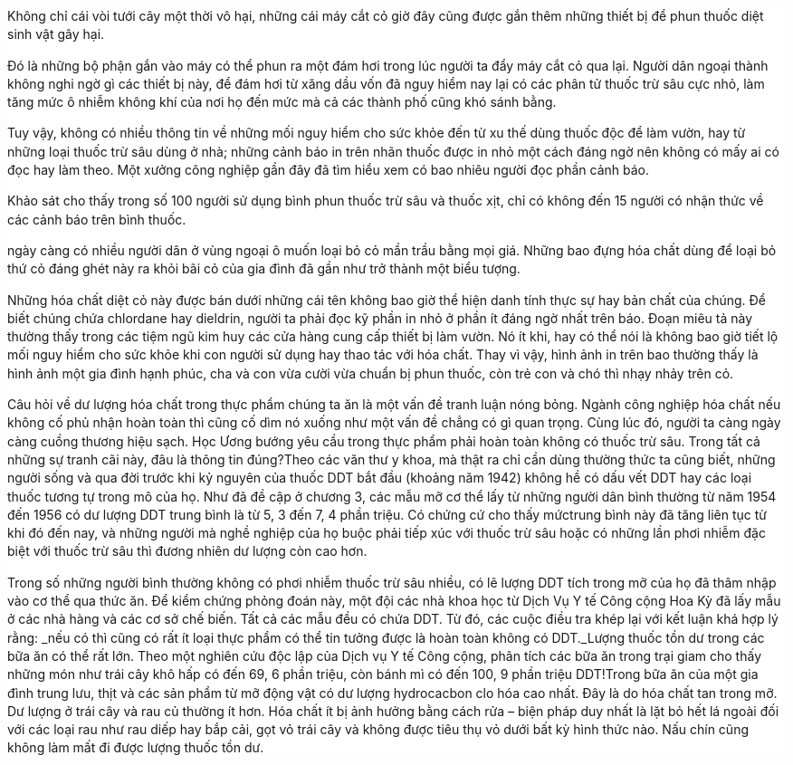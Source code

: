 Không chỉ cái vòi tưới cây một thời vô hại, những cái máy cắt cỏ giờ đây cũng được gắn thêm những thiết bị để phun thuốc diệt sinh vật gây hại.

Đó là những bộ phận gắn vào máy có thể phun ra một đám hơi trong lúc người ta đẩy máy cắt cỏ qua lại. Người dân ngoại thành không nghi ngờ gì các thiết bị này, để đám hơi từ xăng dầu vốn đã nguy hiểm nay lại có các phân tử thuốc trừ sâu cực nhỏ, làm tăng mức ô nhiễm không khí của nơi họ đến mức mà cả các thành phố cũng khó sánh bằng.

Tuy vậy, không có nhiều thông tin về những mối nguy hiểm cho sức khỏe đến từ xu thế dùng thuốc độc để làm vườn, hay từ những loại thuốc trừ sâu dùng ở nhà; những cảnh báo in trên nhãn thuốc được in nhỏ một cách đáng ngờ nên không có mấy ai có đọc hay làm theo. Một xưởng công nghiệp gần đây đã tìm hiểu xem có bao nhiêu người đọc phần cảnh báo.

Khảo sát cho thấy trong số 100 người sử dụng bình phun thuốc trừ sâu và thuốc xịt, chỉ có không đến 15 người có nhận thức về các cảnh báo trên bình thuốc.

ngày càng có nhiều người dân ở vùng ngoại ô muốn loại bỏ cỏ mần trầu bằng mọi giá. Những bao đựng hóa chất dùng để loại bỏ thứ cỏ đáng ghét này ra khỏi bãi cỏ của gia đình đã gần như trở thành một biểu tượng.

Những hóa chất diệt cỏ này được bán dưới những cái tên không bao giờ thể hiện danh tính thực sự hay bản chất của chúng. Để biết chúng chứa chlordane hay dieldrin, người ta phải đọc kỹ phần in nhỏ ở phần ít đáng ngờ nhất trên báo. Đoạn miêu tả này thường thấy trong các tiệm ngũ kim huy các cửa hàng cung cấp thiết bị làm vườn. Nó ít khi, hay có thể nói là không bao giờ tiết lộ mối nguy hiểm cho sức khỏe khi con người sử dụng hay thao tác với hóa chất. Thay vì vậy, hình ảnh in trên bao thường thấy là hình ảnh một gia đình hạnh phúc, cha và con vừa cười vừa chuẩn bị phun thuốc, còn trẻ con và chó thì nhạy nhảy trên cỏ.

Câu hỏi về dư lượng hóa chất trong thực phẩm chúng ta ăn là một vấn đề tranh luận nóng bỏng. Ngành công nghiệp hóa chất nếu không cố phủ nhận hoàn toàn thì cũng cố dìm nó xuống như một vấn đề chẳng có gì quan trọng. Cùng lúc đó, người ta càng ngày càng cuồng thương hiệu sạch. Học Ương bướng yêu cầu trong thực phẩm phải hoàn toàn không có thuốc trừ sâu. Trong tất cả những sự tranh cãi này, đâu là thông tin đúng?Theo các văn thư y khoa, mà thật ra chỉ cần dùng thường thức ta cũng biết, những người sống và qua đời trước khi kỷ nguyên của thuốc DDT bắt đầu (khoảng năm 1942) không hề có dấu vết DDT hay các loại thuốc tương tự trong mô của họ. Như đã đề cập ở chương 3, các mẫu mỡ cơ thể lấy từ những người dân bình thường từ năm 1954 đến 1956 có dư lượng DDT trung bình là từ 5, 3 đến 7, 4 phần triệu. Có chứng cứ cho thấy mứctrung bình này đã tăng liên tục từ khi đó đến nay, và những người mà nghề nghiệp của họ buộc phải tiếp xúc với thuốc trừ sâu hoặc có những lần phơi nhiễm đặc biệt với thuốc trừ sâu thì đương nhiên dư lượng còn cao hơn.

Trong số những người bình thường không có phơi nhiễm thuốc trừ sâu nhiều, có lẽ lượng DDT tích trong mỡ của họ đã thâm nhập vào cơ thể qua thức ăn. Để kiểm chứng phỏng đoán này, một đội các nhà khoa học từ Dịch Vụ Y tế Công cộng Hoa Kỳ đã lấy mẫu ở các nhà hàng và các cơ sở chế biến. Tất cả các mẫu đều có chứa DDT. Từ đó, các cuộc điều tra khép lại với kết luận khá hợp lý rằng: _nếu có thì cũng có rất ít loại thực phẩm có thể tin tưởng được là hoàn toàn không có DDT._Lượng thuốc tồn dư trong các bữa ăn có thể rất lớn. Theo một nghiên cứu độc lập của Dịch vụ Y tế Công cộng, phân tích các bữa ăn trong trại giam cho thấy những món như trái cây khô hấp có đến 69, 6 phần triệu, còn bánh mì có đến 100, 9 phần triệu DDT!Trong bữa ăn của một gia đình trung lưu, thịt và các sản phẩm từ mỡ động vật có dư lượng hydrocacbon clo hóa cao nhất. Đây là do hóa chất tan trong mỡ. Dư lượng ở trái cây và rau củ thường ít hơn. Hóa chất ít bị ảnh hưởng bằng cách rửa – biện pháp duy nhất là lặt bỏ hết lá ngoài đối với các loại rau như rau diếp hay bắp cải, gọt vỏ trái cây và không được tiêu thụ vỏ dưới bất kỳ hình thức nào. Nấu chín cũng không làm mất đi được lượng thuốc tồn dư.
